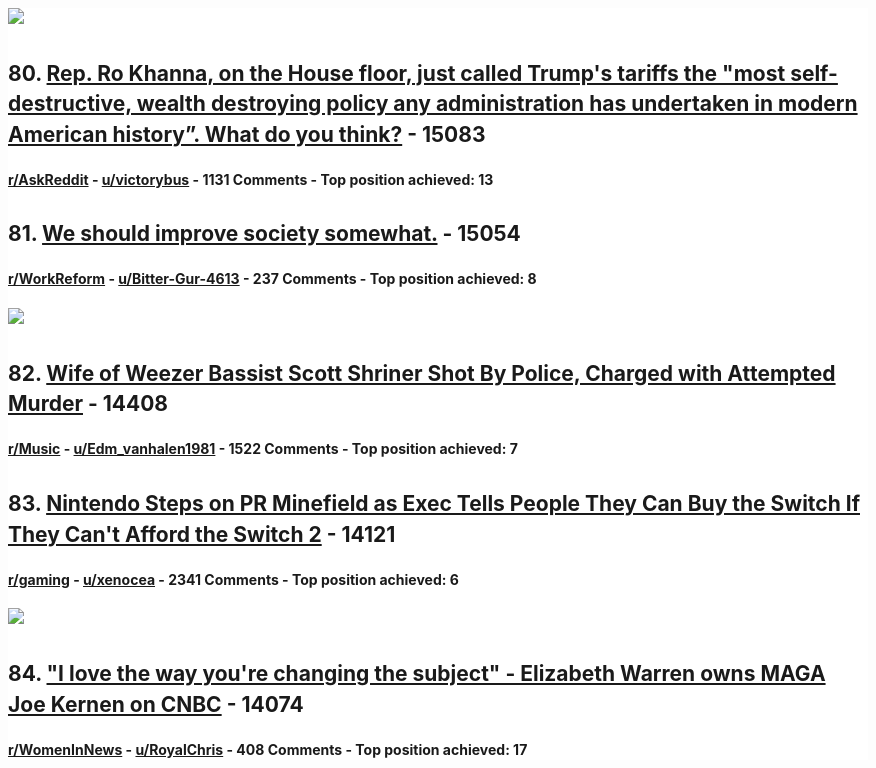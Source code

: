 <a href="https://i.redd.it/37cdd748jpte1.jpeg"><img src="https://b.thumbs.redditmedia.com/PdvT5y5wd51wXi8qaLfOpfLs0AuUYClekj2QylEqYZM.jpg"></img></a>

## 80. [Rep. Ro Khanna, on the House floor, just called Trump's tariffs the "most self-destructive, wealth destroying policy any administration has undertaken in modern American history”. What do you think?](http://reddit.com/r/AskReddit/comments/1jvaqnt/rep_ro_khanna_on_the_house_floor_just_called/) - 15083
#### [r/AskReddit](http://reddit.com/r/AskReddit) - [u/victorybus](http://reddit.com/u/victorybus) - 1131 Comments - Top position achieved: 13

## 81. [We should improve society somewhat.](http://reddit.com/r/WorkReform/comments/1jviom4/we_should_improve_society_somewhat/) - 15054
#### [r/WorkReform](http://reddit.com/r/WorkReform) - [u/Bitter-Gur-4613](http://reddit.com/u/Bitter-Gur-4613) - 237 Comments - Top position achieved: 8

<a href="https://i.redd.it/v26knw56yvte1.png"><img src="https://b.thumbs.redditmedia.com/oGBkeAFug9RoOEFOLHmFHC8SjKeDIs9KB1Qnnb1wfBI.jpg"></img></a>

## 82. [Wife of Weezer Bassist Scott Shriner Shot By Police, Charged with Attempted Murder](http://reddit.com/r/Music/comments/1jviedb/wife_of_weezer_bassist_scott_shriner_shot_by/) - 14408
#### [r/Music](http://reddit.com/r/Music) - [u/Edm_vanhalen1981](http://reddit.com/u/Edm_vanhalen1981) - 1522 Comments - Top position achieved: 7

## 83. [Nintendo Steps on PR Minefield as Exec Tells People They Can Buy the Switch If They Can't Afford the Switch 2](http://reddit.com/r/gaming/comments/1jv3ipx/nintendo_steps_on_pr_minefield_as_exec_tells/) - 14121
#### [r/gaming](http://reddit.com/r/gaming) - [u/xenocea](http://reddit.com/u/xenocea) - 2341 Comments - Top position achieved: 6

<a href="https://wccftech.com/nintendo-steps-on-pr-minefield-as-exec-tells-people-they-can-buy-the-switch-if-they-cant-afford-the-switch-2/"><img src="https://a.thumbs.redditmedia.com/vzRzA7uCd-YpCAgVt0cKMvQb0ecLeaWicirZyUFtFg4.jpg"></img></a>

## 84. ["I love the way you're changing the subject" - Elizabeth Warren owns MAGA Joe Kernen on CNBC](http://reddit.com/r/WomenInNews/comments/1jv8hme/i_love_the_way_youre_changing_the_subject/) - 14074
#### [r/WomenInNews](http://reddit.com/r/WomenInNews) - [u/RoyalChris](http://reddit.com/u/RoyalChris) - 408 Comments - Top position achieved: 17
